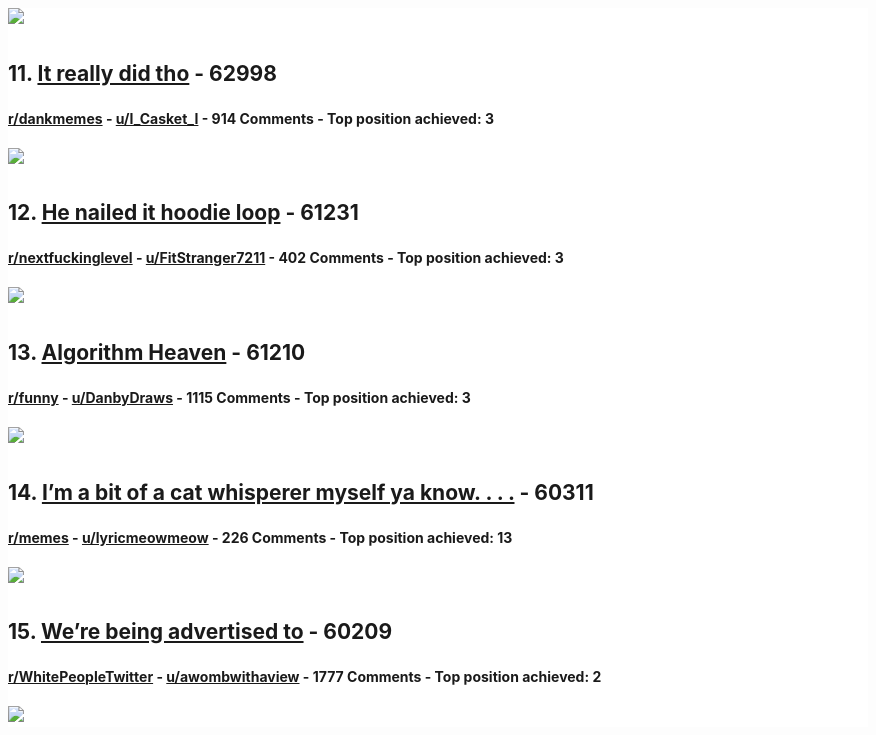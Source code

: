 <a href="https://i.redd.it/92cmnqdkhm971.gif"><img src="https://b.thumbs.redditmedia.com/U3eYE9J-BJZ2BE5iuuxdaRwie17WlbDbAC9kYUpXJ3Q.jpg"></img></a>

## 11. [It really did tho](http://reddit.com/r/dankmemes/comments/oexq8t/it_really_did_tho/) - 62998
#### [r/dankmemes](http://reddit.com/r/dankmemes) - [u/I_Casket_I](http://reddit.com/u/I_Casket_I) - 914 Comments - Top position achieved: 3

<a href="https://i.redd.it/2zxvtvgn6m971.jpg"><img src="https://b.thumbs.redditmedia.com/tmfd5qQO5uAB7ptIQTbb_dGnHBjieuFHja0q0285lSE.jpg"></img></a>

## 12. [He nailed it hoodie loop](http://reddit.com/r/nextfuckinglevel/comments/of1hv9/he_nailed_it_hoodie_loop/) - 61231
#### [r/nextfuckinglevel](http://reddit.com/r/nextfuckinglevel) - [u/FitStranger7211](http://reddit.com/u/FitStranger7211) - 402 Comments - Top position achieved: 3

<a href="https://v.redd.it/3pnx7rg33n971"><img src="https://b.thumbs.redditmedia.com/WJaXAgLwwdiYmkPkgcRD8YtMBgINmDsORD4Smqk5Chg.jpg"></img></a>

## 13. [Algorithm Heaven](http://reddit.com/r/funny/comments/oesfgx/algorithm_heaven/) - 61210
#### [r/funny](http://reddit.com/r/funny) - [u/DanbyDraws](http://reddit.com/u/DanbyDraws) - 1115 Comments - Top position achieved: 3

<a href="https://i.redd.it/v6dv01gdnk971.jpg"><img src="https://b.thumbs.redditmedia.com/jXQyhM6fcy8pHLAqteB_y_EiodO8lpPynQTRBfRufIM.jpg"></img></a>

## 14. [I’m a bit of a cat whisperer myself ya know. . . .](http://reddit.com/r/memes/comments/oesawk/im_a_bit_of_a_cat_whisperer_myself_ya_know/) - 60311
#### [r/memes](http://reddit.com/r/memes) - [u/lyricmeowmeow](http://reddit.com/u/lyricmeowmeow) - 226 Comments - Top position achieved: 13

<a href="https://i.redd.it/kimf0bsllk971.jpg"><img src="https://a.thumbs.redditmedia.com/mDHmr4KSsnMnL2Od_D6O6MW7LkZwOZruzHVU2Ctt5A0.jpg"></img></a>

## 15. [We’re being advertised to](http://reddit.com/r/WhitePeopleTwitter/comments/oesmy1/were_being_advertised_to/) - 60209
#### [r/WhitePeopleTwitter](http://reddit.com/r/WhitePeopleTwitter) - [u/awombwithaview](http://reddit.com/u/awombwithaview) - 1777 Comments - Top position achieved: 2

<a href="https://i.redd.it/r0ez694bqk971.jpg"><img src="https://b.thumbs.redditmedia.com/4sjNIOwSCRFqyJzlupPornoy9aZl2MVyBmvAX6wdS_s.jpg"></img></a>
